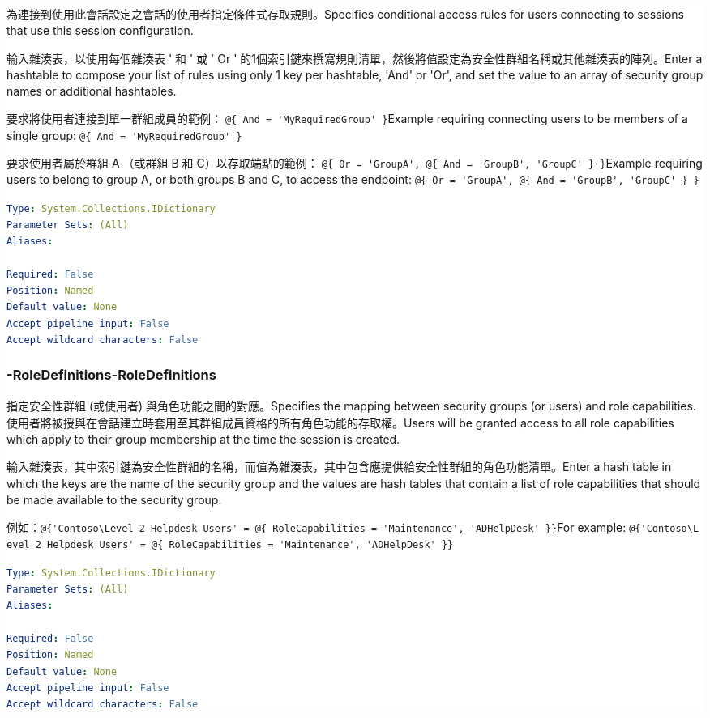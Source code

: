 <span data-ttu-id="60772-273">為連接到使用此會話設定之會話的使用者指定條件式存取規則。</span><span class="sxs-lookup"><span data-stu-id="60772-273">Specifies conditional access rules for users connecting to sessions that use this session configuration.</span></span>

<span data-ttu-id="60772-274">輸入雜湊表，以使用每個雜湊表 ' 和 ' 或 ' Or ' 的1個索引鍵來撰寫規則清單，然後將值設定為安全性群組名稱或其他雜湊表的陣列。</span><span class="sxs-lookup"><span data-stu-id="60772-274">Enter a hashtable to compose your list of rules using only 1 key per hashtable, 'And' or 'Or', and set the value to an array of security group names or additional hashtables.</span></span>

<span data-ttu-id="60772-275">要求將使用者連接到單一群組成員的範例： `@{ And = 'MyRequiredGroup' }`</span><span class="sxs-lookup"><span data-stu-id="60772-275">Example requiring connecting users to be members of a single group: `@{ And = 'MyRequiredGroup' }`</span></span>

<span data-ttu-id="60772-276">要求使用者屬於群組 A （或群組 B 和 C）以存取端點的範例： `@{ Or = 'GroupA', @{ And = 'GroupB', 'GroupC' } }`</span><span class="sxs-lookup"><span data-stu-id="60772-276">Example requiring users to belong to group A, or both groups B and C, to access the endpoint: `@{ Or = 'GroupA', @{ And = 'GroupB', 'GroupC' } }`</span></span>

```yaml
Type: System.Collections.IDictionary
Parameter Sets: (All)
Aliases:

Required: False
Position: Named
Default value: None
Accept pipeline input: False
Accept wildcard characters: False
```

### <span data-ttu-id="60772-277">-RoleDefinitions</span><span class="sxs-lookup"><span data-stu-id="60772-277">-RoleDefinitions</span></span>

<span data-ttu-id="60772-278">指定安全性群組 (或使用者) 與角色功能之間的對應。</span><span class="sxs-lookup"><span data-stu-id="60772-278">Specifies the mapping between security groups (or users) and role capabilities.</span></span> <span data-ttu-id="60772-279">使用者將被授與在會話建立時套用至其群組成員資格的所有角色功能的存取權。</span><span class="sxs-lookup"><span data-stu-id="60772-279">Users will be granted access to all role capabilities which apply to their group membership at the time the session is created.</span></span>

<span data-ttu-id="60772-280">輸入雜湊表，其中索引鍵為安全性群組的名稱，而值為雜湊表，其中包含應提供給安全性群組的角色功能清單。</span><span class="sxs-lookup"><span data-stu-id="60772-280">Enter a hash table in which the keys are the name of the security group and the values are hash tables that contain a list of role capabilities that should be made available to the security group.</span></span>

<span data-ttu-id="60772-281">例如：`@{'Contoso\Level 2 Helpdesk Users' = @{ RoleCapabilities = 'Maintenance', 'ADHelpDesk' }}`</span><span class="sxs-lookup"><span data-stu-id="60772-281">For example: `@{'Contoso\Level 2 Helpdesk Users' = @{ RoleCapabilities = 'Maintenance', 'ADHelpDesk' }}`</span></span>

```yaml
Type: System.Collections.IDictionary
Parameter Sets: (All)
Aliases:

Required: False
Position: Named
Default value: None
Accept pipeline input: False
Accept wildcard characters: False
```

